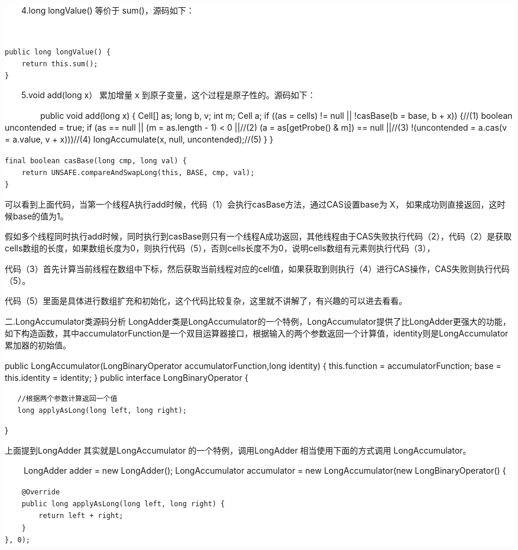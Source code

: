  
　　4.long longValue() 等价于 sum()，源码如下：

　　

    public long longValue() {
        return this.sum();
    }
 

　　5.void add(long x） 累加增量 x 到原子变量，这个过程是原子性的。源码如下：

　　
　　public void add(long x) {
        Cell[] as; long b, v; int m; Cell a;
        if ((as = cells) != null || !casBase(b = base, b + x)) {//(1)
            boolean uncontended = true;
            if (as == null || (m = as.length - 1) < 0 ||//(2)
                (a = as[getProbe() & m]) == null ||//(3)
                !(uncontended = a.cas(v = a.value, v + x)))//(4)
                longAccumulate(x, null, uncontended);//(5)
        }
    }

    final boolean casBase(long cmp, long val) {
        return UNSAFE.compareAndSwapLong(this, BASE, cmp, val);
    }

可以看到上面代码，当第一个线程A执行add时候，代码（1）会执行casBase方法，通过CAS设置base为 X， 如果成功则直接返回，这时候base的值为1。

假如多个线程同时执行add时候，同时执行到casBase则只有一个线程A成功返回，其他线程由于CAS失败执行代码（2），代码（2）是获取cells数组的长度，如果数组长度为0，则执行代码（5），否则cells长度不为0，说明cells数组有元素则执行代码（3），

代码（3）首先计算当前线程在数组中下标，然后获取当前线程对应的cell值，如果获取到则执行（4）进行CAS操作，CAS失败则执行代码（5）。

代码（5）里面是具体进行数组扩充和初始化，这个代码比较复杂，这里就不讲解了，有兴趣的可以进去看看。

 

二.LongAccumulator类源码分析
LongAdder类是LongAccumulator的一个特例，LongAccumulator提供了比LongAdder更强大的功能，如下构造函数，其中accumulatorFunction是一个双目运算器接口，根据输入的两个参数返回一个计算值，identity则是LongAccumulator累加器的初始值。

public LongAccumulator(LongBinaryOperator accumulatorFunction,long identity) {
        this.function = accumulatorFunction;
        base = this.identity = identity;
}
public interface LongBinaryOperator {

       //根据两个参数计算返回一个值
       long applyAsLong(long left, long right);
}

上面提到LongAdder 其实就是LongAccumulator 的一个特例，调用LongAdder 相当使用下面的方式调用 LongAccumulator。


　　 LongAdder adder = new LongAdder();
    LongAccumulator accumulator = new LongAccumulator(new LongBinaryOperator() {

        @Override
        public long applyAsLong(long left, long right) {
            return left + right;
        }
    }, 0);
